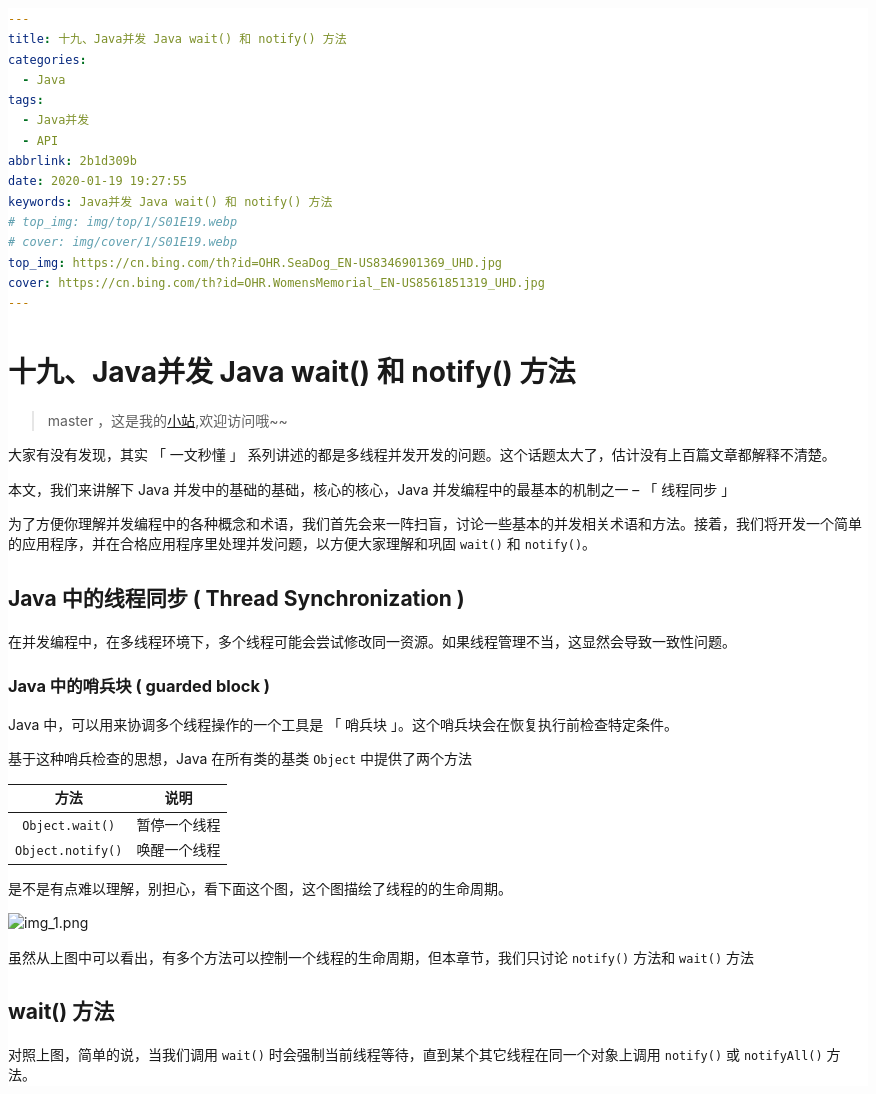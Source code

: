 ```yaml
---
title: 十九、Java并发 Java wait() 和 notify() 方法
categories:
  - Java
tags:
  - Java并发
  - API
abbrlink: 2b1d309b
date: 2020-01-19 19:27:55
keywords: Java并发 Java wait() 和 notify() 方法
# top_img: img/top/1/S01E19.webp
# cover: img/cover/1/S01E19.webp
top_img: https://cn.bing.com/th?id=OHR.SeaDog_EN-US8346901369_UHD.jpg
cover: https://cn.bing.com/th?id=OHR.WomensMemorial_EN-US8561851319_UHD.jpg
---
```

# 十九、Java并发 Java wait() 和 notify() 方法
> master ，这是我的[小站](https://www.tryrun.top),欢迎访问哦~~

大家有没有发现，其实 「 一文秒懂 」 系列讲述的都是多线程并发开发的问题。这个话题太大了，估计没有上百篇文章都解释不清楚。

本文，我们来讲解下 Java 并发中的基础的基础，核心的核心，Java 并发编程中的最基本的机制之一 – 「 线程同步 」

为了方便你理解并发编程中的各种概念和术语，我们首先会来一阵扫盲，讨论一些基本的并发相关术语和方法。接着，我们将开发一个简单的应用程序，并在合格应用程序里处理并发问题，以方便大家理解和巩固 `wait()` 和 `notify()`。

## Java 中的线程同步 ( Thread Synchronization )

在并发编程中，在多线程环境下，多个线程可能会尝试修改同一资源。如果线程管理不当，这显然会导致一致性问题。

### Java 中的哨兵块 ( guarded block )

Java 中，可以用来协调多个线程操作的一个工具是 「 哨兵块 」。这个哨兵块会在恢复执行前检查特定条件。

基于这种哨兵检查的思想，Java 在所有类的基类 `Object` 中提供了两个方法

|       方法        |     说明     |
| :---------------: | :----------: |
|  `Object.wait()`  | 暂停一个线程 |
| `Object.notify()` | 唤醒一个线程 |

是不是有点难以理解，别担心，看下面这个图，这个图描绘了线程的的生命周期。

![img_1.png](https://s3.uuu.ovh/imgs/2022/05/04/52f9c7edb1f91071.png)

虽然从上图中可以看出，有多个方法可以控制一个线程的生命周期，但本章节，我们只讨论 `notify()` 方法和 `wait()` 方法

## wait() 方法

对照上图，简单的说，当我们调用 `wait()` 时会强制当前线程等待，直到某个其它线程在同一个对象上调用 `notify()` 或 `notifyAll()` 方法。
